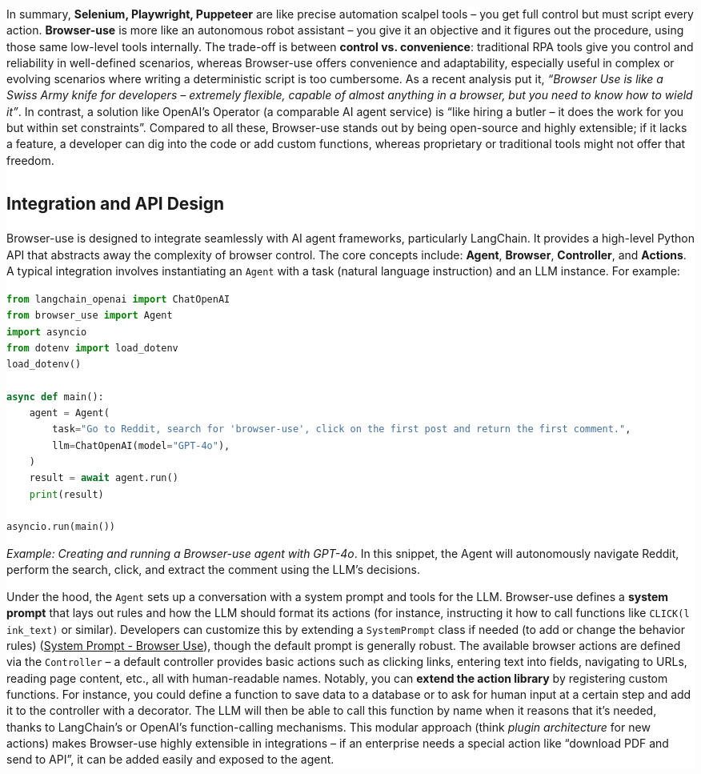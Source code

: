 In summary, **Selenium, Playwright, Puppeteer** are like precise automation scalpel tools – you get full control but must script every action. **Browser-use** is more like an autonomous robot assistant – you give it an objective and it figures out the procedure, using those same low-level tools internally. The trade-off is between **control vs. convenience**: traditional RPA tools give you control and reliability in well-defined scenarios, whereas Browser-use offers convenience and adaptability, especially useful in complex or evolving scenarios where writing a deterministic script is too cumbersome. As a recent analysis put it, *“Browser Use is like a Swiss Army knife for developers – extremely flexible, capable of almost anything in a browser, but you need to know how to wield it”*. In contrast, a solution like OpenAI’s Operator (a comparable AI agent service) is “like hiring a butler – it does the work for you but within set constraints”. Compared to all these, Browser-use stands out by being open-source and highly extensible; if it lacks a feature, a developer can dig into the code or add custom functions, whereas proprietary or traditional tools might not offer that freedom.

## Integration and API Design  

Browser-use is designed to integrate seamlessly with AI agent frameworks, particularly LangChain. It provides a high-level Python API that abstracts away the complexity of browser control. The core concepts include: **Agent**, **Browser**, **Controller**, and **Actions**. A typical integration involves instantiating an `Agent` with a task (natural language instruction) and an LLM instance. For example:

```python
from langchain_openai import ChatOpenAI
from browser_use import Agent
import asyncio
from dotenv import load_dotenv
load_dotenv()

async def main():
    agent = Agent(
        task="Go to Reddit, search for 'browser-use', click on the first post and return the first comment.",
        llm=ChatOpenAI(model="GPT-4o"),
    )
    result = await agent.run()
    print(result)

asyncio.run(main())
```  

*Example: Creating and running a Browser-use agent with GPT-4o*. In this snippet, the Agent will autonomously navigate Reddit, perform the search, click, and extract the comment using the LLM’s decisions.

Under the hood, the `Agent` sets up a conversation with a system prompt and tools for the LLM. Browser-use defines a **system prompt** that lays out rules and how the LLM should format its actions (for instance, instructing it how to call functions like `CLICK(link_text)` or similar). Developers can customize this by extending a `SystemPrompt` class if needed (to add or change the behavior rules) ([System Prompt - Browser Use](https://docs.browser-use.com/customize/system-prompt)), though the default prompt is generally robust. The available browser actions are defined via the `Controller` – a default controller provides basic actions such as clicking links, entering text into fields, navigating to URLs, reading page content, etc., all with human-readable names. Notably, you can **extend the action library** by registering custom functions. For instance, you could define a function to save data to a database or to ask for human input at a certain step and add it to the controller with a decorator. The LLM will then be able to call this function by name when it reasons that it’s needed, thanks to LangChain’s or OpenAI’s function-calling mechanisms. This modular approach (think *plugin architecture* for new actions) makes Browser-use highly extensible in integrations – if an enterprise needs a special action like “download PDF and send to API”, it can be added easily and exposed to the agent.
